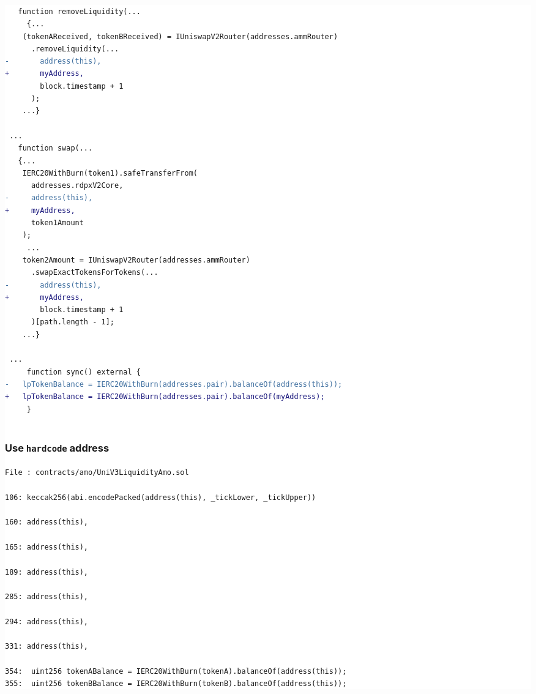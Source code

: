 ```diff
   function removeLiquidity(...
     {...
    (tokenAReceived, tokenBReceived) = IUniswapV2Router(addresses.ammRouter)
      .removeLiquidity(...
-       address(this),
+       myAddress,
        block.timestamp + 1
      );  
    ...}

 ...
   function swap(...
   {...
    IERC20WithBurn(token1).safeTransferFrom(
      addresses.rdpxV2Core,
-     address(this),
+     myAddress,
      token1Amount
    );
     ...
    token2Amount = IUniswapV2Router(addresses.ammRouter)
      .swapExactTokensForTokens(...
-       address(this),
+       myAddress,
        block.timestamp + 1
      )[path.length - 1];
    ...}

 ...
     function sync() external {
-   lpTokenBalance = IERC20WithBurn(addresses.pair).balanceOf(address(this));
+   lpTokenBalance = IERC20WithBurn(addresses.pair).balanceOf(myAddress);
     }   
             
```


### Use `hardcode` address
```solidity
File : contracts/amo/UniV3LiquidityAmo.sol

106: keccak256(abi.encodePacked(address(this), _tickLower, _tickUpper))

160: address(this),

165: address(this),

189: address(this),

285: address(this),

294: address(this),

331: address(this),

354:  uint256 tokenABalance = IERC20WithBurn(tokenA).balanceOf(address(this));
355:  uint256 tokenBBalance = IERC20WithBurn(tokenB).balanceOf(address(this));

```